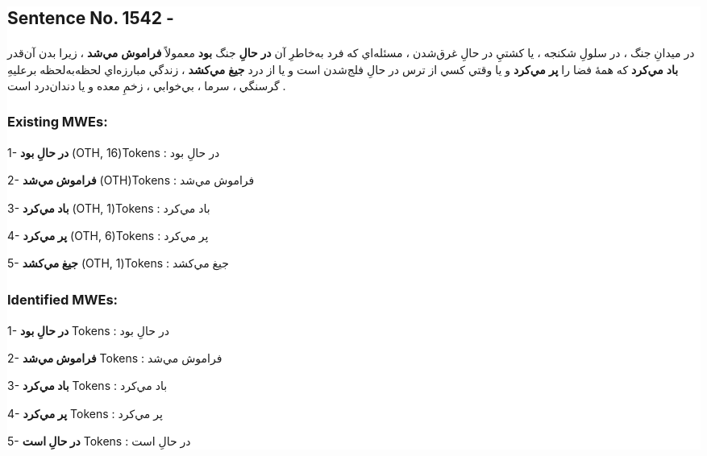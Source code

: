 ## Sentence No. 1542 - 
در ميدانِ جنگ ، در سلولِ شکنجه ، يا کشتيِ در حالِ غرق‌شدن ، مسئله‌اي که فرد به‌خاطرِ آن **در** **حالِ** جنگ **بود** معمولاً **فراموش** **مي‌شد** ، زيرا بدن آن‌قدر **باد** **مي‌کرد** که همهٔ فضا را **پر** **مي‌کرد** و يا وقتي کسي از ترس در حالِ فلج‌شدن است و يا از درد **جيغ** **مي‌کشد** ، زندگي مبارزه‌اي لحظه‌به‌لحظه برعليهِ گرسنگي ، سرما ، بي‌خوابي ، زخمِ معده و يا دندان‌درد است . 
### Existing MWEs: 
1- **در حالِ بود** (OTH, 16)Tokens : 
در
حالِ
بود


2- **فراموش مي‌شد** (OTH)Tokens : 
فراموش
مي‌شد


3- **باد مي‌کرد** (OTH, 1)Tokens : 
باد
مي‌کرد


4- **پر مي‌کرد** (OTH, 6)Tokens : 
پر
مي‌کرد


5- **جيغ مي‌کشد** (OTH, 1)Tokens : 
جيغ
مي‌کشد


### Identified MWEs: 
1- **در حالِ بود** Tokens : 
در
حالِ
بود


2- **فراموش مي‌شد** Tokens : 
فراموش
مي‌شد


3- **باد مي‌کرد** Tokens : 
باد
مي‌کرد


4- **پر مي‌کرد** Tokens : 
پر
مي‌کرد


5- **در حالِ است** Tokens : 
در
حالِ
است
